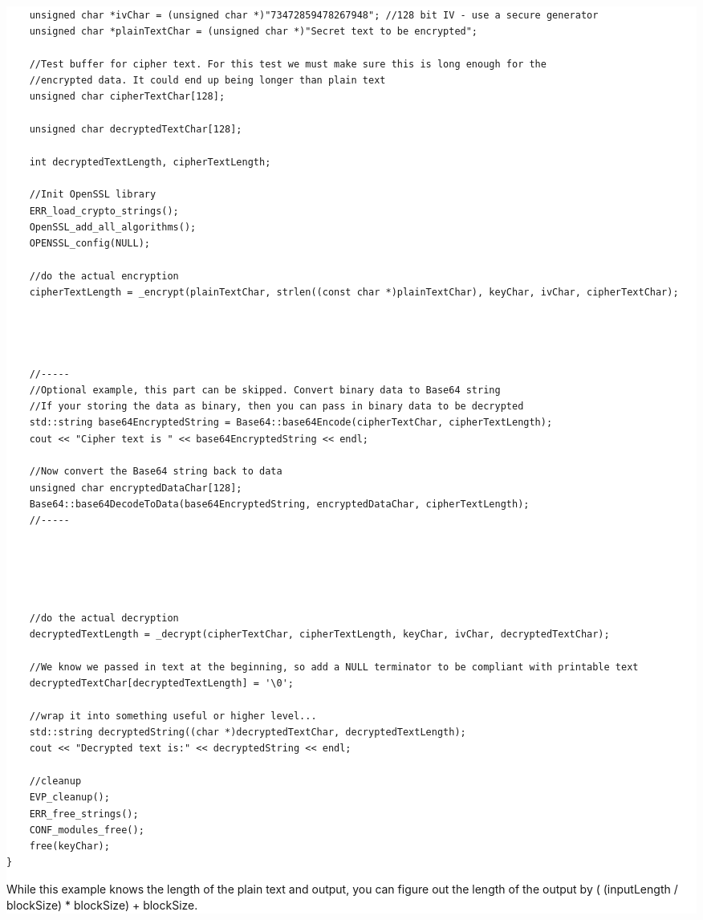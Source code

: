 	    unsigned char *ivChar = (unsigned char *)"73472859478267948"; //128 bit IV - use a secure generator
	    unsigned char *plainTextChar = (unsigned char *)"Secret text to be encrypted";
	
	    //Test buffer for cipher text. For this test we must make sure this is long enough for the
	    //encrypted data. It could end up being longer than plain text
	    unsigned char cipherTextChar[128];
	
	    unsigned char decryptedTextChar[128];
	
	    int decryptedTextLength, cipherTextLength;
	
	    //Init OpenSSL library
	    ERR_load_crypto_strings();
	    OpenSSL_add_all_algorithms();
	    OPENSSL_config(NULL);
	
	    //do the actual encryption
	    cipherTextLength = _encrypt(plainTextChar, strlen((const char *)plainTextChar), keyChar, ivChar, cipherTextChar);
	
	    
	    
	    
	    //-----
	    //Optional example, this part can be skipped. Convert binary data to Base64 string
	    //If your storing the data as binary, then you can pass in binary data to be decrypted
	    std::string base64EncryptedString = Base64::base64Encode(cipherTextChar, cipherTextLength);
	    cout << "Cipher text is " << base64EncryptedString << endl;
	    
	    //Now convert the Base64 string back to data
	    unsigned char encryptedDataChar[128];
	    Base64::base64DecodeToData(base64EncryptedString, encryptedDataChar, cipherTextLength);
	    //-----
	    
	    
	    
	    
	
	    //do the actual decryption
	    decryptedTextLength = _decrypt(cipherTextChar, cipherTextLength, keyChar, ivChar, decryptedTextChar);
	
	    //We know we passed in text at the beginning, so add a NULL terminator to be compliant with printable text
	    decryptedTextChar[decryptedTextLength] = '\0';
	
	    //wrap it into something useful or higher level...
	    std::string decryptedString((char *)decryptedTextChar, decryptedTextLength);
	    cout << "Decrypted text is:" << decryptedString << endl;
	    
	    //cleanup
	    EVP_cleanup();
	    ERR_free_strings();
	    CONF_modules_free();
	    free(keyChar);
	}

While this example knows the length of the plain text and output, you can figure out the length of the output by ( (inputLength / blockSize) * blockSize) + blockSize.
